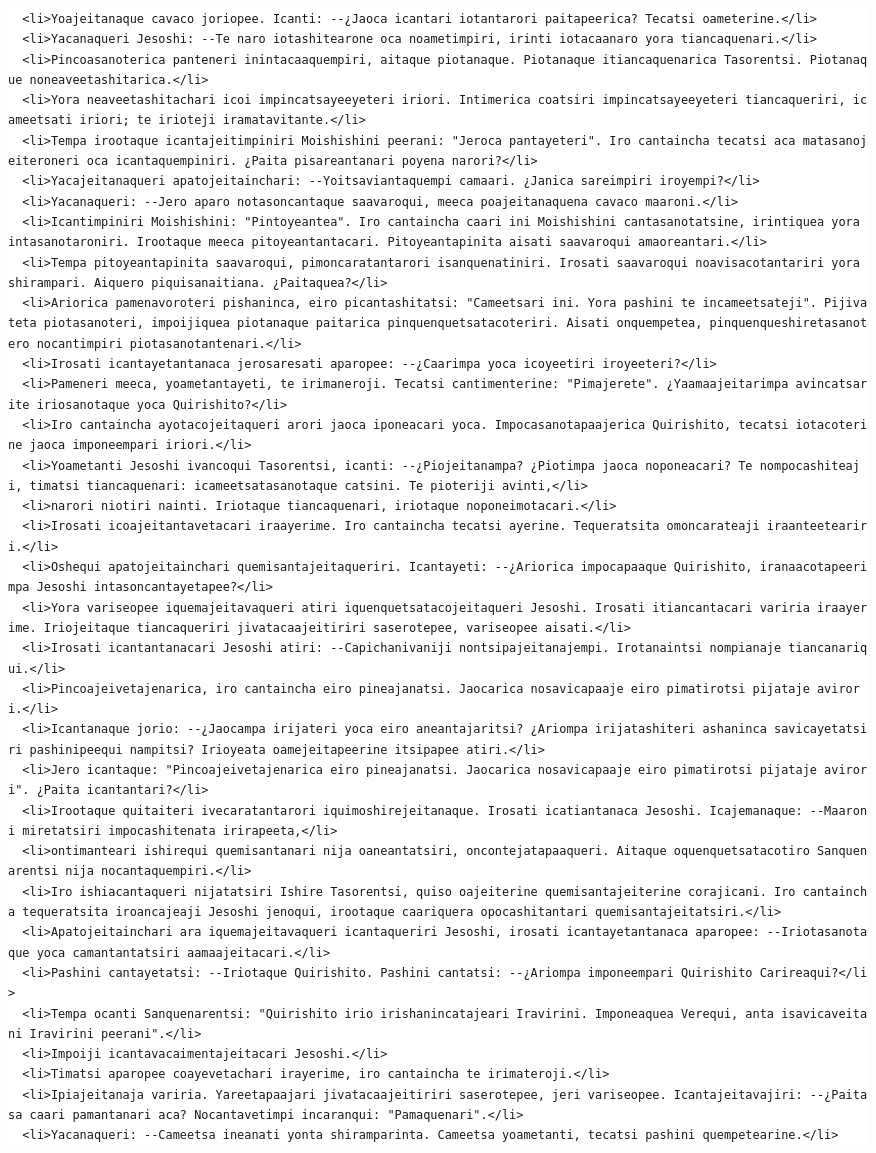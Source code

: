       <li>Yoajeitanaque cavaco joriopee. Icanti: --¿Jaoca icantari iotantarori paitapeerica? Tecatsi oameterine.</li>
      <li>Yacanaqueri Jesoshi: --Te naro iotashitearone oca noametimpiri, irinti iotacaanaro yora tiancaquenari.</li>
      <li>Pincoasanoterica panteneri inintacaaquempiri, aitaque piotanaque. Piotanaque itiancaquenarica Tasorentsi. Piotanaque noneaveetashitarica.</li>
      <li>Yora neaveetashitachari icoi impincatsayeeyeteri iriori. Intimerica coatsiri impincatsayeeyeteri tiancaqueriri, icameetsati iriori; te irioteji iramatavitante.</li>
      <li>Tempa irootaque icantajeitimpiniri Moishishini peerani: "Jeroca pantayeteri". Iro cantaincha tecatsi aca matasanojeiteroneri oca icantaquempiniri. ¿Paita pisareantanari poyena narori?</li>
      <li>Yacajeitanaqueri apatojeitainchari: --Yoitsaviantaquempi camaari. ¿Janica sareimpiri iroyempi?</li>
      <li>Yacanaqueri: --Jero aparo notasoncantaque saavaroqui, meeca poajeitanaquena cavaco maaroni.</li>
      <li>Icantimpiniri Moishishini: "Pintoyeantea". Iro cantaincha caari ini Moishishini cantasanotatsine, irintiquea yora intasanotaroniri. Irootaque meeca pitoyeantantacari. Pitoyeantapinita aisati saavaroqui amaoreantari.</li>
      <li>Tempa pitoyeantapinita saavaroqui, pimoncaratantarori isanquenatiniri. Irosati saavaroqui noavisacotantariri yora shirampari. Aiquero piquisanaitiana. ¿Paitaquea?</li>
      <li>Ariorica pamenavoroteri pishaninca, eiro picantashitatsi: "Cameetsari ini. Yora pashini te incameetsateji". Pijivateta piotasanoteri, impoijiquea piotanaque paitarica pinquenquetsatacoteriri. Aisati onquempetea, pinquenqueshiretasanotero nocantimpiri piotasanotantenari.</li>
      <li>Irosati icantayetantanaca jerosaresati aparopee: --¿Caarimpa yoca icoyeetiri iroyeeteri?</li>
      <li>Pameneri meeca, yoametantayeti, te irimaneroji. Tecatsi cantimenterine: "Pimajerete". ¿Yaamaajeitarimpa avincatsarite iriosanotaque yoca Quirishito?</li>
      <li>Iro cantaincha ayotacojeitaqueri arori jaoca iponeacari yoca. Impocasanotapaajerica Quirishito, tecatsi iotacoterine jaoca imponeempari iriori.</li>
      <li>Yoametanti Jesoshi ivancoqui Tasorentsi, icanti: --¿Piojeitanampa? ¿Piotimpa jaoca noponeacari? Te nompocashiteaji, timatsi tiancaquenari: icameetsatasanotaque catsini. Te pioteriji avinti,</li>
      <li>narori niotiri nainti. Iriotaque tiancaquenari, iriotaque noponeimotacari.</li>
      <li>Irosati icoajeitantavetacari iraayerime. Iro cantaincha tecatsi ayerine. Tequeratsita omoncarateaji iraanteeteariri.</li>
      <li>Oshequi apatojeitainchari quemisantajeitaqueriri. Icantayeti: --¿Ariorica impocapaaque Quirishito, iranaacotapeerimpa Jesoshi intasoncantayetapee?</li>
      <li>Yora variseopee iquemajeitavaqueri atiri iquenquetsatacojeitaqueri Jesoshi. Irosati itiancantacari variria iraayerime. Iriojeitaque tiancaqueriri jivatacaajeitiriri saserotepee, variseopee aisati.</li>
      <li>Irosati icantantanacari Jesoshi atiri: --Capichanivaniji nontsipajeitanajempi. Irotanaintsi nompianaje tiancanariqui.</li>
      <li>Pincoajeivetajenarica, iro cantaincha eiro pineajanatsi. Jaocarica nosavicapaaje eiro pimatirotsi pijataje avirori.</li>
      <li>Icantanaque jorio: --¿Jaocampa irijateri yoca eiro aneantajaritsi? ¿Ariompa irijatashiteri ashaninca savicayetatsiri pashinipeequi nampitsi? Irioyeata oamejeitapeerine itsipapee atiri.</li>
      <li>Jero icantaque: "Pincoajeivetajenarica eiro pineajanatsi. Jaocarica nosavicapaaje eiro pimatirotsi pijataje avirori". ¿Paita icantantari?</li>
      <li>Irootaque quitaiteri ivecaratantarori iquimoshirejeitanaque. Irosati icatiantanaca Jesoshi. Icajemanaque: --Maaroni miretatsiri impocashitenata irirapeeta,</li>
      <li>ontimanteari ishirequi quemisantanari nija oaneantatsiri, oncontejatapaaqueri. Aitaque oquenquetsatacotiro Sanquenarentsi nija nocantaquempiri.</li>
      <li>Iro ishiacantaqueri nijatatsiri Ishire Tasorentsi, quiso oajeiterine quemisantajeiterine corajicani. Iro cantaincha tequeratsita iroancajeaji Jesoshi jenoqui, irootaque caariquera opocashitantari quemisantajeitatsiri.</li>
      <li>Apatojeitainchari ara iquemajeitavaqueri icantaqueriri Jesoshi, irosati icantayetantanaca aparopee: --Iriotasanotaque yoca camantantatsiri aamaajeitacari.</li>
      <li>Pashini cantayetatsi: --Iriotaque Quirishito. Pashini cantatsi: --¿Ariompa imponeempari Quirishito Carireaqui?</li>
      <li>Tempa ocanti Sanquenarentsi: "Quirishito irio irishanincatajeari Iravirini. Imponeaquea Verequi, anta isavicaveitani Iravirini peerani".</li>
      <li>Impoiji icantavacaimentajeitacari Jesoshi.</li>
      <li>Timatsi aparopee coayevetachari irayerime, iro cantaincha te irimateroji.</li>
      <li>Ipiajeitanaja variria. Yareetapaajari jivatacaajeitiriri saserotepee, jeri variseopee. Icantajeitavajiri: --¿Paitasa caari pamantanari aca? Nocantavetimpi incaranqui: "Pamaquenari".</li>
      <li>Yacanaqueri: --Cameetsa ineanati yonta shiramparinta. Cameetsa yoametanti, tecatsi pashini quempetearine.</li>